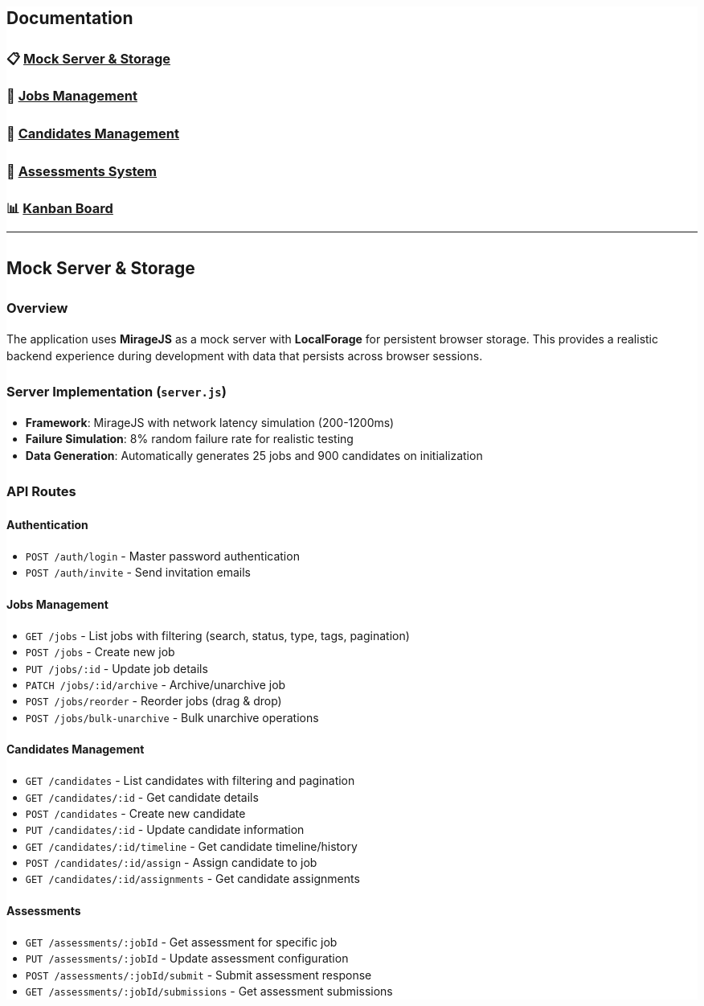 ## Documentation

### 📋 [Mock Server & Storage](#mock-server--storage)
### 💼 [Jobs Management](#jobs-management)
### 👥 [Candidates Management](#candidates-management)
### 📝 [Assessments System](#assessments-system)
### 📊 [Kanban Board](#kanban-board)

---

## Mock Server & Storage

### Overview
The application uses **MirageJS** as a mock server with **LocalForage** for persistent browser storage. This provides a realistic backend experience during development with data that persists across browser sessions.

### Server Implementation (`server.js`)
- **Framework**: MirageJS with network latency simulation (200-1200ms)
- **Failure Simulation**: 8% random failure rate for realistic testing
- **Data Generation**: Automatically generates 25 jobs and 900 candidates on initialization

### API Routes

#### Authentication
- `POST /auth/login` - Master password authentication
- `POST /auth/invite` - Send invitation emails

#### Jobs Management
- `GET /jobs` - List jobs with filtering (search, status, type, tags, pagination)
- `POST /jobs` - Create new job
- `PUT /jobs/:id` - Update job details
- `PATCH /jobs/:id/archive` - Archive/unarchive job
- `POST /jobs/reorder` - Reorder jobs (drag & drop)
- `POST /jobs/bulk-unarchive` - Bulk unarchive operations

#### Candidates Management
- `GET /candidates` - List candidates with filtering and pagination
- `GET /candidates/:id` - Get candidate details
- `POST /candidates` - Create new candidate
- `PUT /candidates/:id` - Update candidate information
- `GET /candidates/:id/timeline` - Get candidate timeline/history
- `POST /candidates/:id/assign` - Assign candidate to job
- `GET /candidates/:id/assignments` - Get candidate assignments

#### Assessments
- `GET /assessments/:jobId` - Get assessment for specific job
- `PUT /assessments/:jobId` - Update assessment configuration
- `POST /assessments/:jobId/submit` - Submit assessment response
- `GET /assessments/:jobId/submissions` - Get assessment submissions
